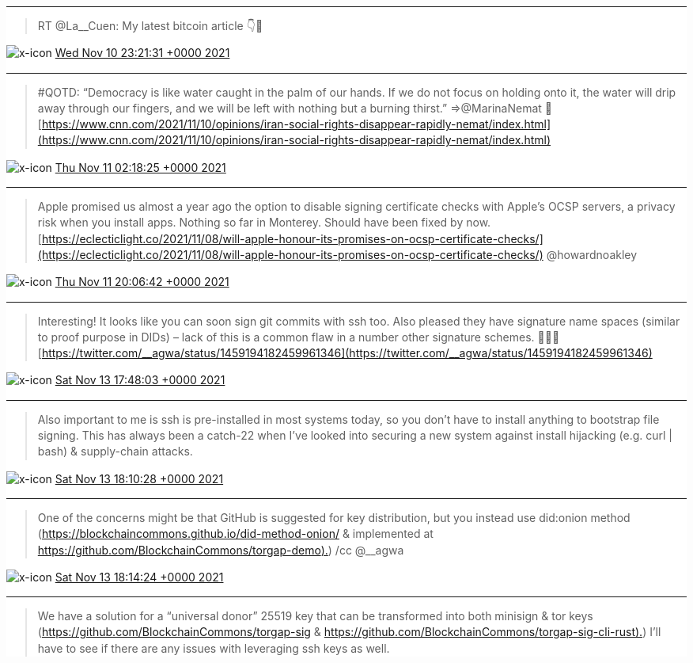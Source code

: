 ----

> RT @La__Cuen: My latest bitcoin article 👇🙂

<img src="{{ site.url }}{{ site.baseurl }}/assets/images/media/tweet.ico" alt="x-icon" width="30" /> [Wed Nov 10 23:21:31 +0000 2021](https://twitter.com/ChristopherA/status/1458575577384845313)

----

> #QOTD: “Democracy is like water caught in the palm of our hands. If we do not focus on holding onto it, the water will drip away through our fingers, and we will be left with nothing but a burning thirst.” ⇒@MarinaNemat 👏 [https://www.cnn.com/2021/11/10/opinions/iran-social-rights-disappear-rapidly-nemat/index.html](https://www.cnn.com/2021/11/10/opinions/iran-social-rights-disappear-rapidly-nemat/index.html)

<img src="{{ site.url }}{{ site.baseurl }}/assets/images/media/tweet.ico" alt="x-icon" width="30" /> [Thu Nov 11 02:18:25 +0000 2021](https://twitter.com/ChristopherA/status/1458620095043805188)

----

> Apple promised us almost a year ago the option to disable signing certificate checks with Apple’s OCSP servers, a privacy risk when you install apps. Nothing so far in Monterey. Should have been fixed by now. [https://eclecticlight.co/2021/11/08/will-apple-honour-its-promises-on-ocsp-certificate-checks/](https://eclecticlight.co/2021/11/08/will-apple-honour-its-promises-on-ocsp-certificate-checks/) @howardnoakley

<img src="{{ site.url }}{{ site.baseurl }}/assets/images/media/tweet.ico" alt="x-icon" width="30" /> [Thu Nov 11 20:06:42 +0000 2021](https://twitter.com/ChristopherA/status/1458888936822956034)

----

> Interesting! It looks like you can soon sign git commits with ssh too. Also pleased they have signature name spaces (similar to proof purpose in DIDs) – lack of this is a common flaw in a number other signature schemes. 🕵🏻‍♂️ [https://twitter.com/__agwa/status/1459194182459961346](https://twitter.com/__agwa/status/1459194182459961346)

<img src="{{ site.url }}{{ site.baseurl }}/assets/images/media/tweet.ico" alt="x-icon" width="30" /> [Sat Nov 13 17:48:03 +0000 2021](https://twitter.com/ChristopherA/status/1459578822588731394)

----

> Also important to me is ssh is pre-installed in most systems today, so you don’t have to install anything to bootstrap file signing. This has always been a catch-22 when I’ve looked into securing a new system against install hijacking (e.g. curl | bash) &amp; supply-chain attacks.

<img src="{{ site.url }}{{ site.baseurl }}/assets/images/media/tweet.ico" alt="x-icon" width="30" /> [Sat Nov 13 18:10:28 +0000 2021](https://twitter.com/ChristopherA/status/1459584462820311045)

----

> One of the concerns might be that GitHub is suggested for key distribution, but you instead use did:onion method (https://blockchaincommons.github.io/did-method-onion/ &amp; implemented at   
> [https://github.com/BlockchainCommons/torgap-demo).](https://github.com/BlockchainCommons/torgap-demo)) /cc @__agwa

<img src="{{ site.url }}{{ site.baseurl }}/assets/images/media/tweet.ico" alt="x-icon" width="30" /> [Sat Nov 13 18:14:24 +0000 2021](https://twitter.com/ChristopherA/status/1459585452395024385)

----

> We have a solution for a “universal donor” 25519 key that can be transformed into both minisign &amp; tor keys (https://github.com/BlockchainCommons/torgap-sig &amp; [https://github.com/BlockchainCommons/torgap-sig-cli-rust).](https://github.com/BlockchainCommons/torgap-sig-cli-rust)) I’ll have to see if there are any issues with leveraging ssh keys as well.
